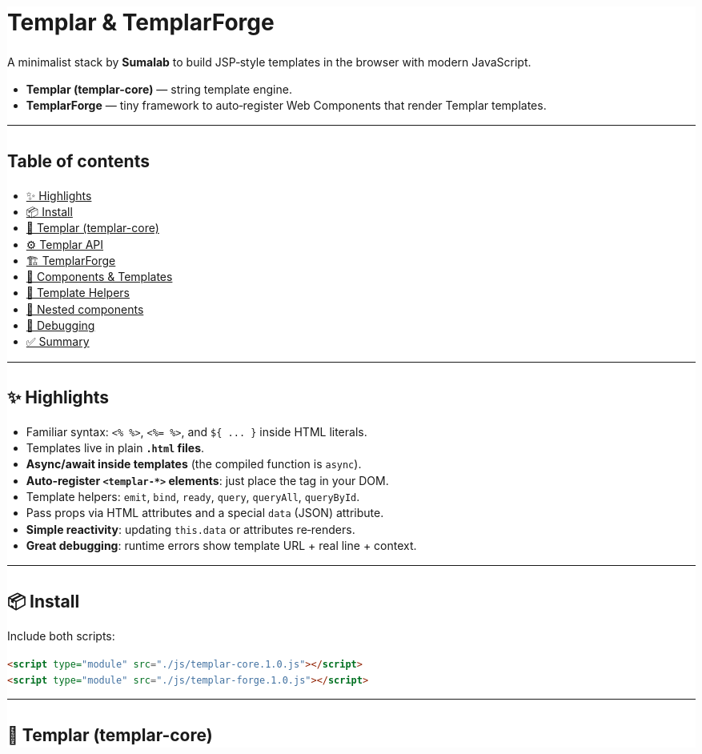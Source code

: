 
# Templar & TemplarForge

A minimalist stack by **Sumalab** to build JSP‑style templates in the browser with modern JavaScript.

- **Templar (templar-core)** — string template engine.
- **TemplarForge** — tiny framework to auto‑register Web Components that render Templar templates.

---

## Table of contents
- [✨ Highlights](#-highlights)
- [📦 Install](#-install)
- [🧩 Templar (templar-core)](#-templar-templar-core)
- [⚙️ Templar API](#️templar-api)
- [🏗️ TemplarForge](#️-templarforge)
- [🔌 Components & Templates](#-components--templates)
- [🧰 Template Helpers](#-template-helpers-scoped-to-the-component)
- [🔗 Nested components](#-nested-components)
- [🐞 Debugging](#-debugging)
- [✅ Summary](#-summary)

---

## ✨ Highlights

- Familiar syntax: `<% %>`, `<%= %>`, and `${ ... }` inside HTML literals.
- Templates live in plain **`.html` files**.
- **Async/await inside templates** (the compiled function is `async`).
- **Auto‑register `<templar-*>` elements**: just place the tag in your DOM.
- Template helpers: `emit`, `bind`, `ready`, `query`, `queryAll`, `queryById`.
- Pass props via HTML attributes and a special `data` (JSON) attribute.
- **Simple reactivity**: updating `this.data` or attributes re‑renders.
- **Great debugging**: runtime errors show template URL + real line + context.

---

## 📦 Install

Include both scripts:

```html
<script type="module" src="./js/templar-core.1.0.js"></script>
<script type="module" src="./js/templar-forge.1.0.js"></script>
```

---

## 🧩 Templar (templar-core)
